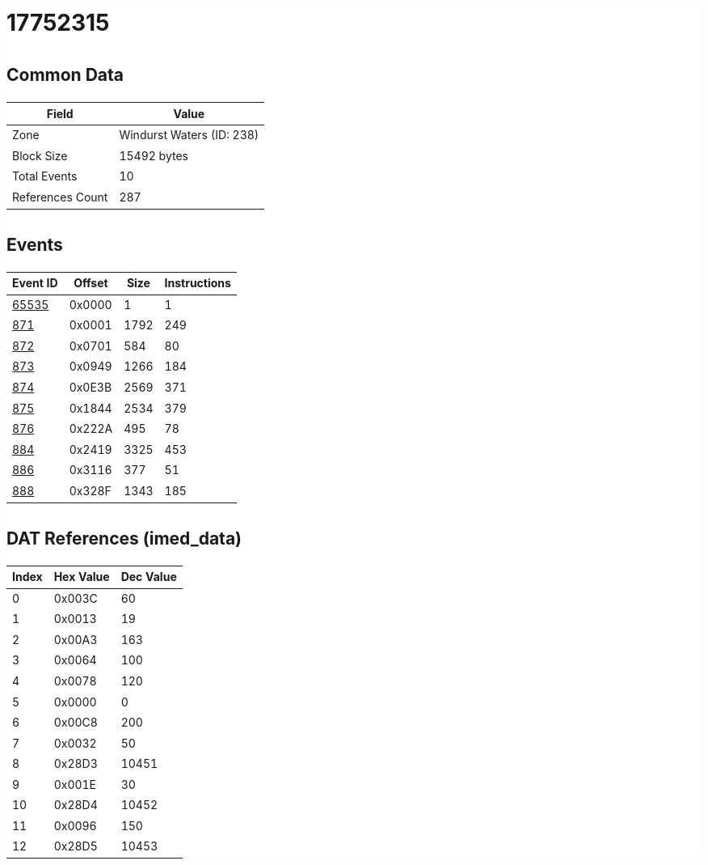 # 17752315

## Common Data

| Field            | Value                     |
|------------------|---------------------------|
| Zone             | Windurst Waters (ID: 238) |
| Block Size       | 15492 bytes               |
| Total Events     | 10                        |
| References Count | 287                       |

## Events

| Event ID            | Offset   |   Size |   Instructions |
|---------------------|----------|--------|----------------|
| [65535](./65535.md) | 0x0000   |      1 |              1 |
| [871](./871.md)     | 0x0001   |   1792 |            249 |
| [872](./872.md)     | 0x0701   |    584 |             80 |
| [873](./873.md)     | 0x0949   |   1266 |            184 |
| [874](./874.md)     | 0x0E3B   |   2569 |            371 |
| [875](./875.md)     | 0x1844   |   2534 |            379 |
| [876](./876.md)     | 0x222A   |    495 |             78 |
| [884](./884.md)     | 0x2419   |   3325 |            453 |
| [886](./886.md)     | 0x3116   |    377 |             51 |
| [888](./888.md)     | 0x328F   |   1343 |            185 |

## DAT References (imed_data)

|   Index | Hex Value   |   Dec Value |
|---------|-------------|-------------|
|       0 | 0x003C      |          60 |
|       1 | 0x0013      |          19 |
|       2 | 0x00A3      |         163 |
|       3 | 0x0064      |         100 |
|       4 | 0x0078      |         120 |
|       5 | 0x0000      |           0 |
|       6 | 0x00C8      |         200 |
|       7 | 0x0032      |          50 |
|       8 | 0x28D3      |       10451 |
|       9 | 0x001E      |          30 |
|      10 | 0x28D4      |       10452 |
|      11 | 0x0096      |         150 |
|      12 | 0x28D5      |       10453 |